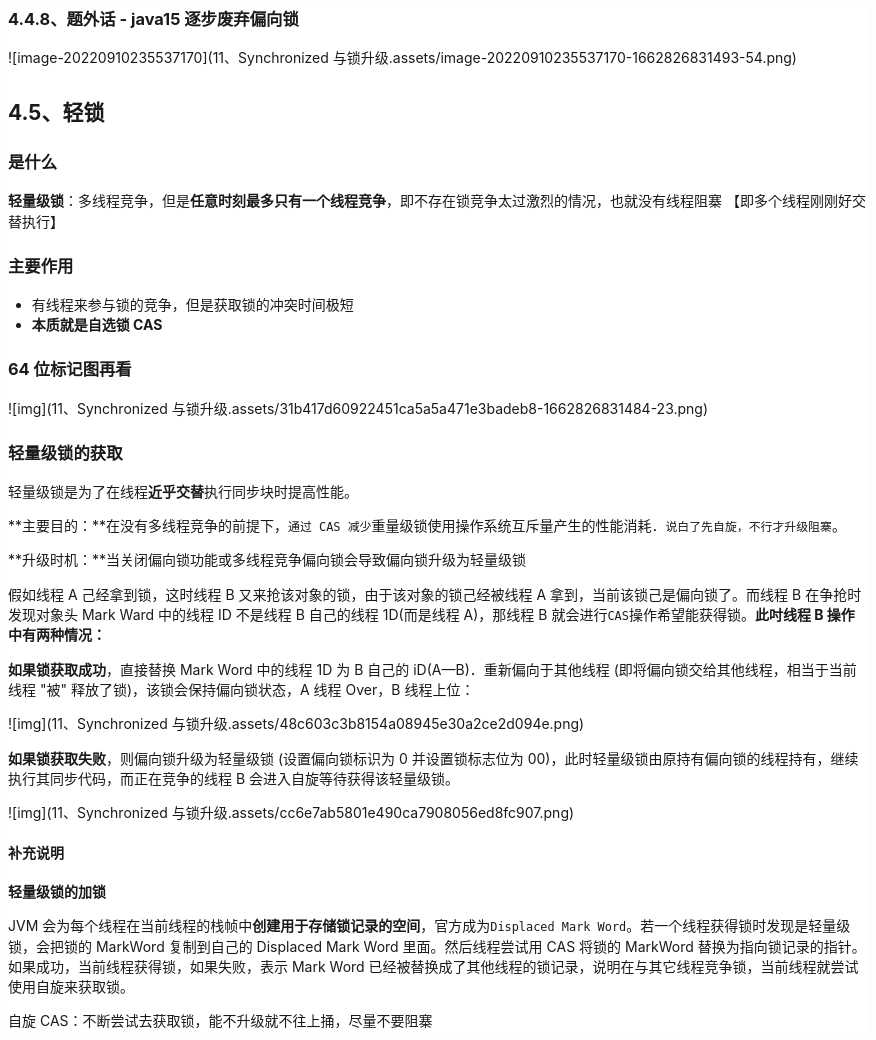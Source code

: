 ### 4.4.8、题外话 - java15 逐步废弃偏向锁

![image-20220910235537170](11、Synchronized 与锁升级.assets/image-20220910235537170-1662826831493-54.png)

4.5、轻锁
----------

### 是什么

**轻量级锁**：多线程竞争，但是**任意时刻最多只有一个线程竞争**，即不存在锁竞争太过激烈的情况，也就没有线程阻寨  【即多个线程刚刚好交替执行】

### 主要作用

- 有线程来参与锁的竞争，但是获取锁的冲突时间极短
- **本质就是自选锁 CAS**

### 64 位标记图再看

![img](11、Synchronized 与锁升级.assets/31b417d60922451ca5a5a471e3badeb8-1662826831484-23.png)

### 轻量级锁的获取

轻量级锁是为了在线程**近乎交替**执行同步块时提高性能。

**主要目的：**在没有多线程竞争的前提下，`通过 CAS 减少`重量级锁使用操作系统互斥量产生的性能消耗．`说白了先自旋，不行才升级阻寨`。

**升级时机：**当关闭偏向锁功能或多线程竞争偏向锁会导致偏向锁升级为轻量级锁



假如线程 A 己经拿到锁，这时线程 B 又来抢该对象的锁，由于该对象的锁己经被线程 A 拿到，当前该锁己是偏向锁了。而线程 B 在争抢时发现对象头 Mark Ward 中的线程 ID 不是线程 B 自己的线程 1D(而是线程 A)，那线程 B 就会进行`CAS`操作希望能获得锁。**此吋线程 B 操作中有两种情况：**

**如果锁获取成功**，直接替换 Mark Word 中的线程 1D 为 B 自己的 iD(A—B)．重新偏向于其他线程 (即将偏向锁交给其他线程，相当于当前线程 "被" 释放了锁)，该锁会保持偏向锁状态，A 线程 Over，B 线程上位：

![img](11、Synchronized 与锁升级.assets/48c603c3b8154a08945e30a2ce2d094e.png)

**如果锁获取失败**，则偏向锁升级为轻量级锁 (设置偏向锁标识为 0 并设置锁标志位为 00)，此时轻量级锁由原持有偏向锁的线程持有，继续执行其同步代码，而正在竞争的线程 B 会进入自旋等待获得该轻量级锁。

![img](11、Synchronized 与锁升级.assets/cc6e7ab5801e490ca7908056ed8fc907.png)

#### 补充说明

**轻量级锁的加锁**

JVM 会为每个线程在当前线程的栈帧中**创建用于存储锁记录的空间**，官方成为`Displaced Mark Word`。若一个线程获得锁时发现是轻量级锁，会把锁的 MarkWord 复制到自己的 Displaced Mark Word 里面。然后线程尝试用 CAS 将锁的 MarkWord 替换为指向锁记录的指针。如果成功，当前线程获得锁，如果失败，表示 Mark Word 已经被替换成了其他线程的锁记录，说明在与其它线程竞争锁，当前线程就尝试使用自旋来获取锁。



自旋 CAS：不断尝试去获取锁，能不升级就不往上捅，尽量不要阻寨


